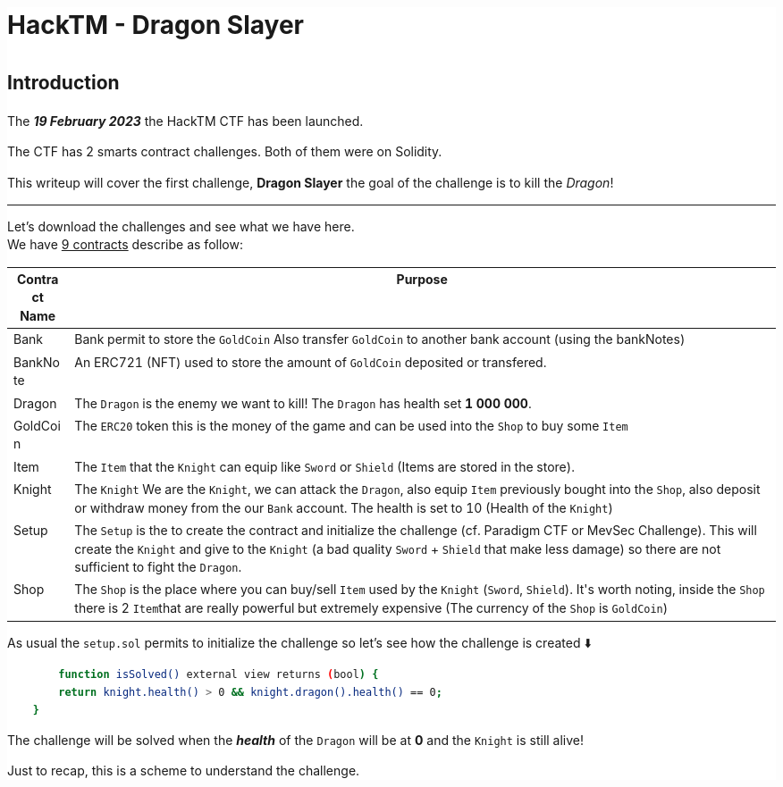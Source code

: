 # HackTM - Dragon Slayer





## Introduction


The ***19 February 2023*** the HackTM CTF has been launched.

The CTF has 2 smarts contract challenges. Both of them were on Solidity.

This writeup will cover the first challenge, **Dragon Slayer** the goal of the challenge is to kill the *Dragon*!



---
Let’s download the challenges and see what we have here. \
We have <u>9 contracts</u> describe as follow: 

| Contract Name | Purpose |
| --- | --- |
| Bank | Bank permit to store the `GoldCoin` Also transfer `GoldCoin` to another bank account (using the bankNotes) |
| BankNote | An ERC721 (NFT) used to store the amount of `GoldCoin` deposited or transfered. |
| Dragon | The `Dragon` is the enemy we want to kill! The `Dragon` has health set **1 000 000**. |
| GoldCoin | The `ERC20` token this is the money of the game and can be used into the `Shop` to buy some `Item` |
| Item | The `Item` that the `Knight` can equip like `Sword` or `Shield` (Items are stored in the store). |
| Knight | The `Knight` We are the `Knight`, we can attack the `Dragon`, also equip `Item` previously bought into the `Shop`, also deposit or withdraw money from the our `Bank` account. The health is set to 10 (Health of the `Knight`) |
| Setup | The `Setup` is the to create the contract and initialize the challenge (cf. Paradigm CTF or MevSec Challenge). This will create the `Knight` and give to the `Knight` (a bad quality `Sword` + `Shield` that make less damage) so there are not sufficient to fight the `Dragon`. |
| Shop | The `Shop` is the place where  you can buy/sell `Item` used by the `Knight` (`Sword`, `Shield`). It's worth noting, inside the `Shop` there is 2 `Item`that are really powerful but extremely expensive (The currency of the `Shop` is  `GoldCoin`) |

As usual the `setup.sol` permits to initialize the challenge so let’s see how the challenge is created ⬇️

```bash
		function isSolved() external view returns (bool) {
        return knight.health() > 0 && knight.dragon().health() == 0;
    }
```

The challenge will be solved when the ***health*** of the `Dragon` will be at **0** and the `Knight` is still alive!

Just to recap, this is a scheme to understand the challenge. 